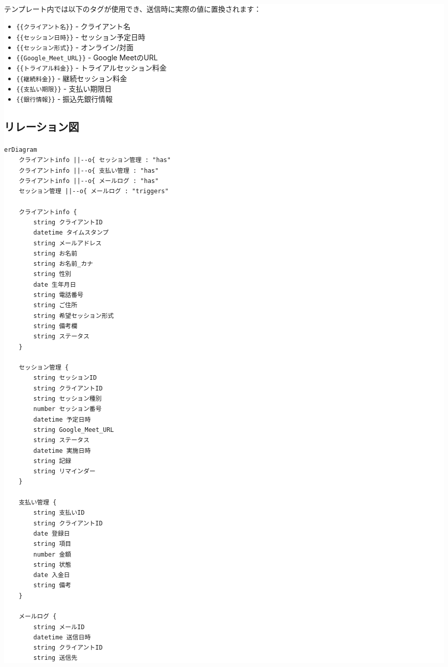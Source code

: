 テンプレート内では以下のタグが使用でき、送信時に実際の値に置換されます：

- `{{クライアント名}}` - クライアント名
- `{{セッション日時}}` - セッション予定日時
- `{{セッション形式}}` - オンライン/対面
- `{{Google_Meet_URL}}` - Google MeetのURL
- `{{トライアル料金}}` - トライアルセッション料金
- `{{継続料金}}` - 継続セッション料金
- `{{支払い期限}}` - 支払い期限日
- `{{銀行情報}}` - 振込先銀行情報

## リレーション図

```mermaid
erDiagram
    クライアントinfo ||--o{ セッション管理 : "has"
    クライアントinfo ||--o{ 支払い管理 : "has"
    クライアントinfo ||--o{ メールログ : "has"
    セッション管理 ||--o{ メールログ : "triggers"
    
    クライアントinfo {
        string クライアントID
        datetime タイムスタンプ
        string メールアドレス
        string お名前
        string お名前_カナ
        string 性別
        date 生年月日
        string 電話番号
        string ご住所
        string 希望セッション形式
        string 備考欄
        string ステータス
    }
    
    セッション管理 {
        string セッションID
        string クライアントID
        string セッション種別
        number セッション番号
        datetime 予定日時
        string Google_Meet_URL
        string ステータス
        datetime 実施日時
        string 記録
        string リマインダー
    }
    
    支払い管理 {
        string 支払いID
        string クライアントID
        date 登録日
        string 項目
        number 金額
        string 状態
        date 入金日
        string 備考
    }
    
    メールログ {
        string メールID
        datetime 送信日時
        string クライアントID
        string 送信先
```